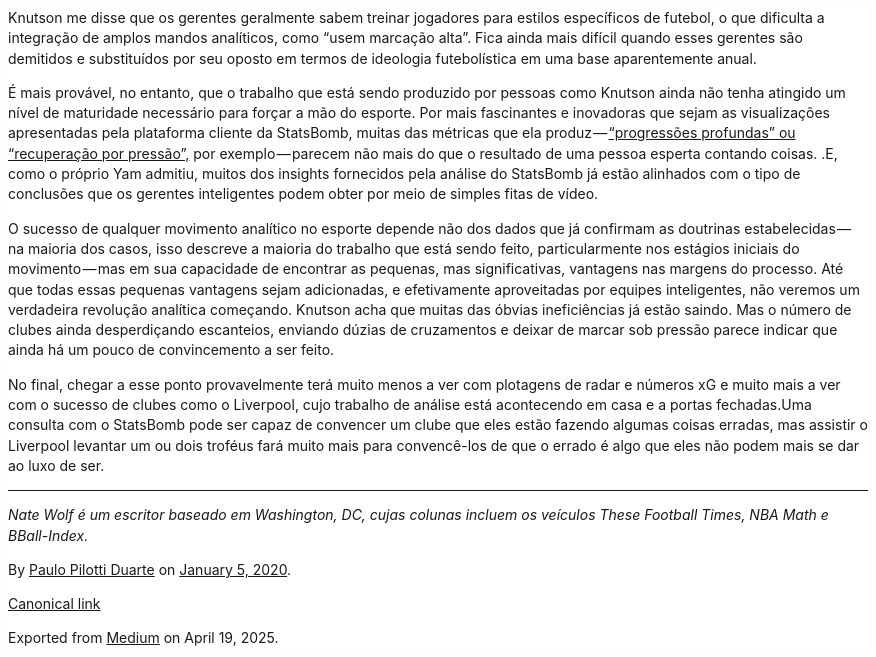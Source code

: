Knutson me disse que os gerentes geralmente sabem treinar jogadores para estilos específicos de futebol, o que dificulta a integração de amplos mandos analíticos, como “usem marcação alta”. Fica ainda mais difícil quando esses gerentes são demitidos e substituídos por seu oposto em termos de ideologia futebolística em uma base aparentemente anual.

É mais provável, no entanto, que o trabalho que está sendo produzido por pessoas como Knutson ainda não tenha atingido um nível de maturidade necessário para forçar a mão do esporte. Por mais fascinantes e inovadoras que sejam as visualizações apresentadas pela plataforma cliente da StatsBomb, muitas das métricas que ela produz — [“progressões profundas” ou “recuperação por pressão”,](https://statsbomb.com/2018/08/new-data-new-statsbomb-radars/) por exemplo — parecem não mais do que o resultado de uma pessoa esperta contando coisas. .E, como o próprio Yam admitiu, muitos dos insights fornecidos pela análise do StatsBomb já estão alinhados com o tipo de conclusões que os gerentes inteligentes podem obter por meio de simples fitas de vídeo.

O sucesso de qualquer movimento analítico no esporte depende não dos dados que já confirmam as doutrinas estabelecidas — na maioria dos casos, isso descreve a maioria do trabalho que está sendo feito, particularmente nos estágios iniciais do movimento — mas em sua capacidade de encontrar as pequenas, mas significativas, vantagens nas margens do processo. Até que todas essas pequenas vantagens sejam adicionadas, e efetivamente aproveitadas por equipes inteligentes, não veremos um verdadeira revolução analítica começando. Knutson acha que muitas das óbvias ineficiências já estão saindo. Mas o número de clubes ainda desperdiçando escanteios, enviando dúzias de cruzamentos e deixar de marcar sob pressão parece indicar que ainda há um pouco de convincemento a ser feito.

No final, chegar a esse ponto provavelmente terá muito menos a ver com plotagens de radar e números xG e muito mais a ver com o sucesso de clubes como o Liverpool, cujo trabalho de análise está acontecendo em casa e a portas fechadas.Uma consulta com o StatsBomb pode ser capaz de convencer um clube que eles estão fazendo algumas coisas erradas, mas assistir o Liverpool levantar um ou dois troféus fará muito mais para convencê-los de que o errado é algo que eles não podem mais se dar ao luxo de ser.

* * *

_Nate Wolf é um escritor baseado em Washington, DC, cujas colunas incluem os veículos These Football Times, NBA Math e BBall-Index._

By [Paulo Pilotti Duarte](https://medium.com/@paulopilotti) on [January 5, 2020](https://medium.com/p/962f289097a6).

[Canonical link](https://medium.com/@paulopilotti/esperando-pela-revolu%C3%A7%C3%A3o-do-futebol-de-dentro-da-soccer-analytics-bootcamp-962f289097a6)

Exported from [Medium](https://medium.com) on April 19, 2025.